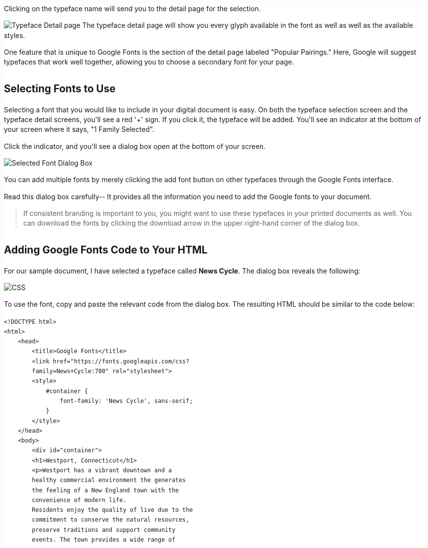 Clicking on the typeface name will send you to the detail page for the selection.

![Typeface Detail page](https://s3.amazonaws.com/coursewareframework/html5authoring/Screen+Shot+2018-10-15+at+8.37.26+PM.png)
The typeface detail page will show you every glyph available in the font as well as well as the available styles. 

One feature that is unique to Google Fonts is the section of the detail page labeled "Popular Pairings."  Here, Google will suggest typefaces that work well together, allowing you to choose a secondary font for your page.

## Selecting Fonts to Use

Selecting a font that you would like to include in your digital document is easy.  On both the typeface selection screen and the typeface detail screens, you'll see a red '+' sign.  If you click it, the typeface will be added.  You'll see an indicator at the bottom of your screen where it says, "1 Family Selected".

Click the indicator, and you'll see a dialog box open at the bottom of your screen.

![Selected Font Dialog Box](https://s3.amazonaws.com/coursewareframework/html5authoring/Screen+Shot+2018-10-16+at+9.57.08+AM.png)

You can add multiple fonts by merely clicking the add font button on other typefaces through the Google Fonts interface. 

Read this dialog box carefully-- It provides all the information you need to add the Google fonts to your document.

> If consistent branding is important to you, you might want to use these typefaces in your printed documents as well. You can download the fonts by clicking the download arrow in the upper right-hand corner of the dialog box.


## Adding Google Fonts Code to Your HTML

For our sample document, I have selected a typeface called **News Cycle**.  The dialog box reveals the following:

![CSS](https://s3.amazonaws.com/coursewareframework/html5authoring/Screen+Shot+2018-10-16+at+10.14.05+AM.png)

To use the font, copy and paste the relevant code from the dialog box. The resulting HTML should be similar to the code below:

```
<!DOCTYPE html>
<html>
    <head>
        <title>Google Fonts</title>
        <link href="https://fonts.googleapis.com/css?
        family=News+Cycle:700" rel="stylesheet">
        <style>
            #container {
                font-family: 'News Cycle', sans-serif;
            }
        </style>
    </head>
    <body>
        <div id="container">
        <h1>Westport, Connecticut</h1>
        <p>Westport has a vibrant downtown and a 
        healthy commercial environment the generates 
        the feeling of a New England town with the 
        convenience of modern life. 
        Residents enjoy the quality of live due to the
        commitment to conserve the natural resources, 
        preserve traditions and support community 
        events. The town provides a wide range of 
```
